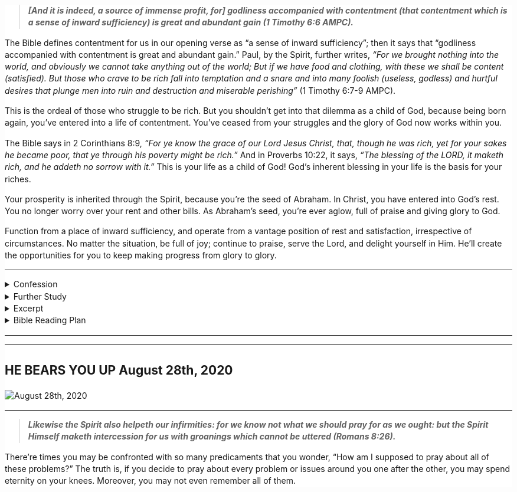 >***\[And it is indeed, a source of immense profit, for] godliness accompanied with contentment (that contentment which is a sense of inward sufficiency) is great and abundant gain (1 Timothy 6:6 AMPC).***

The Bible defines contentment for us in our opening verse as “a sense of inward sufficiency”; then it says that “godliness accompanied with contentment is great and abundant gain.” Paul, by the Spirit, further writes, *“For we brought nothing into the world, and obviously we cannot take anything out of the world; But if we have food and clothing, with these we shall be content (satisfied). But those who crave to be rich fall into temptation and a snare and into many foolish (useless, godless) and hurtful desires that plunge men into ruin and destruction and miserable perishing”* (1 Timothy 6:7\-9 AMPC).

This is the ordeal of those who struggle to be rich. But you shouldn’t get into that dilemma as a child of God, because being born again, you’ve entered into a life of contentment. You’ve ceased from your struggles and the glory of God now works within you.

The Bible says in 2 Corinthians 8:9, *“For ye know the grace of our Lord Jesus Christ, that, though he was rich, yet for your sakes he became poor, that ye through his poverty might be rich.”* And in Proverbs 10:22, it says, *“The blessing of the LORD, it maketh rich, and he addeth no sorrow with it.”* This is your life as a child of God! God’s inherent blessing in your life is the basis for your riches.

Your prosperity is inherited through the Spirit, because you’re the seed of Abraham. In Christ, you have entered into God’s rest. You no longer worry over your rent and other bills. As Abraham’s seed, you’re ever aglow, full of praise and giving glory to God.

Function from a place of inward sufficiency, and operate from a vantage position of rest and satisfaction, irrespective of circumstances. No matter the situation, be full of joy; continue to praise, serve the Lord, and delight yourself in Him. He’ll create the opportunities for you to keep making progress from glory to glory.



---  
<details><summary>Confession</summary></details>

<details><summary>Further Study</summary></details>

<details><summary>Excerpt</summary></details>

<details><summary>Bible Reading Plan</summary></details>

---
---

## HE BEARS YOU UP August 28th, 2020
![August 28th, 2020](https://rhapsodyofrealities.b-cdn.net/app/dailyarticle/day-28-he-bears-you-up.jpg)

 ---

>***Likewise the Spirit also helpeth our infirmities: for we know not what we should pray for as we ought: but the Spirit Himself maketh intercession for us with groanings which cannot be uttered (Romans 8:26\).***

There’re times you may be confronted with so many predicaments that you wonder, “How am I supposed to pray about all of these problems?” The truth is, if you decide to pray about every problem or issues around you one after the other, you may spend eternity on your knees. Moreover, you may not even remember all of them.
